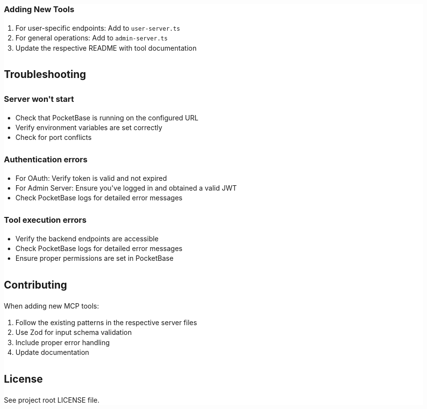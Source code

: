 ### Adding New Tools

1. For user-specific endpoints: Add to `user-server.ts`
2. For general operations: Add to `admin-server.ts`
3. Update the respective README with tool documentation

## Troubleshooting

### Server won't start
- Check that PocketBase is running on the configured URL
- Verify environment variables are set correctly
- Check for port conflicts

### Authentication errors
- For OAuth: Verify token is valid and not expired
- For Admin Server: Ensure you've logged in and obtained a valid JWT
- Check PocketBase logs for detailed error messages

### Tool execution errors
- Verify the backend endpoints are accessible
- Check PocketBase logs for detailed error messages
- Ensure proper permissions are set in PocketBase

## Contributing

When adding new MCP tools:
1. Follow the existing patterns in the respective server files
2. Use Zod for input schema validation
3. Include proper error handling
4. Update documentation

## License

See project root LICENSE file.

